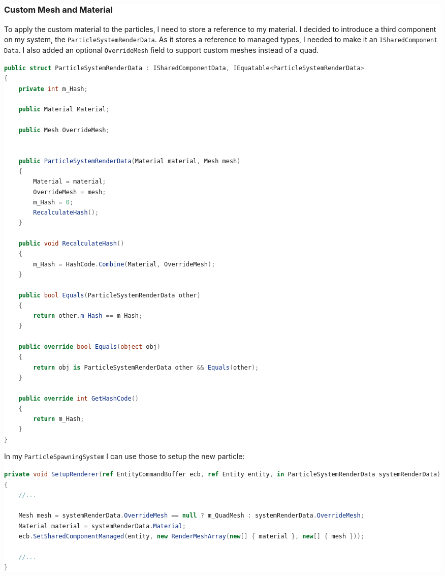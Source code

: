 

### Custom Mesh and Material

To apply the custom material to the particles, I need to store a reference to my material. I decided to introduce a third component on my system, the `ParticleSystemRenderData`.
As it stores a reference to managed types, I needed to make it an `ISharedComponentData`.
I also added an optional `OverrideMesh` field to support custom meshes instead of a quad.

```csharp
public struct ParticleSystemRenderData : ISharedComponentData, IEquatable<ParticleSystemRenderData>
{
    private int m_Hash;
    
    public Material Material;

    public Mesh OverrideMesh;


    public ParticleSystemRenderData(Material material, Mesh mesh)
    {
        Material = material;
        OverrideMesh = mesh;
        m_Hash = 0;
        RecalculateHash();
    }

    public void RecalculateHash()
    {
        m_Hash = HashCode.Combine(Material, OverrideMesh);
    }

    public bool Equals(ParticleSystemRenderData other)
    {
        return other.m_Hash == m_Hash;
    }

    public override bool Equals(object obj)
    {
        return obj is ParticleSystemRenderData other && Equals(other);
    }

    public override int GetHashCode()
    {
        return m_Hash;
    }
}
```

In my `ParticleSpawningSystem` I can use those to setup the new particle:

```csharp
private void SetupRenderer(ref EntityCommandBuffer ecb, ref Entity entity, in ParticleSystemRenderData systemRenderData)
{
    //...
    
    Mesh mesh = systemRenderData.OverrideMesh == null ? m_QuadMesh : systemRenderData.OverrideMesh;
    Material material = systemRenderData.Material;
    ecb.SetSharedComponentManaged(entity, new RenderMeshArray(new[] { material }, new[] { mesh }));
    
    //...
}
```
